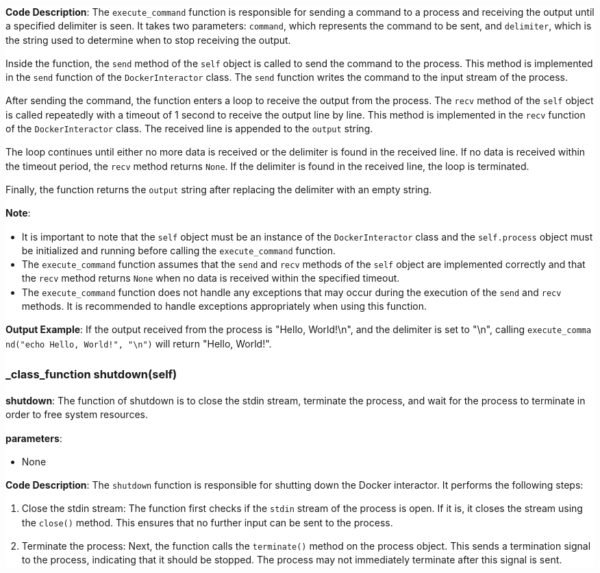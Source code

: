 **Code Description**:
The `execute_command` function is responsible for sending a command to a process and receiving the output until a specified delimiter is seen. It takes two parameters: `command`, which represents the command to be sent, and `delimiter`, which is the string used to determine when to stop receiving the output.

Inside the function, the `send` method of the `self` object is called to send the command to the process. This method is implemented in the `send` function of the `DockerInteractor` class. The `send` function writes the command to the input stream of the process.

After sending the command, the function enters a loop to receive the output from the process. The `recv` method of the `self` object is called repeatedly with a timeout of 1 second to receive the output line by line. This method is implemented in the `recv` function of the `DockerInteractor` class. The received line is appended to the `output` string.

The loop continues until either no more data is received or the delimiter is found in the received line. If no data is received within the timeout period, the `recv` method returns `None`. If the delimiter is found in the received line, the loop is terminated.

Finally, the function returns the `output` string after replacing the delimiter with an empty string.

**Note**:
- It is important to note that the `self` object must be an instance of the `DockerInteractor` class and the `self.process` object must be initialized and running before calling the `execute_command` function.
- The `execute_command` function assumes that the `send` and `recv` methods of the `self` object are implemented correctly and that the `recv` method returns `None` when no data is received within the specified timeout.
- The `execute_command` function does not handle any exceptions that may occur during the execution of the `send` and `recv` methods. It is recommended to handle exceptions appropriately when using this function.

**Output Example**:
If the output received from the process is "Hello, World!\n", and the delimiter is set to "\n", calling `execute_command("echo Hello, World!", "\n")` will return "Hello, World!".
### _class_function shutdown(self)
**shutdown**: The function of shutdown is to close the stdin stream, terminate the process, and wait for the process to terminate in order to free system resources.

**parameters**:
- None

**Code Description**:
The `shutdown` function is responsible for shutting down the Docker interactor. It performs the following steps:

1. Close the stdin stream: The function first checks if the `stdin` stream of the process is open. If it is, it closes the stream using the `close()` method. This ensures that no further input can be sent to the process.

2. Terminate the process: Next, the function calls the `terminate()` method on the process object. This sends a termination signal to the process, indicating that it should be stopped. The process may not immediately terminate after this signal is sent.
